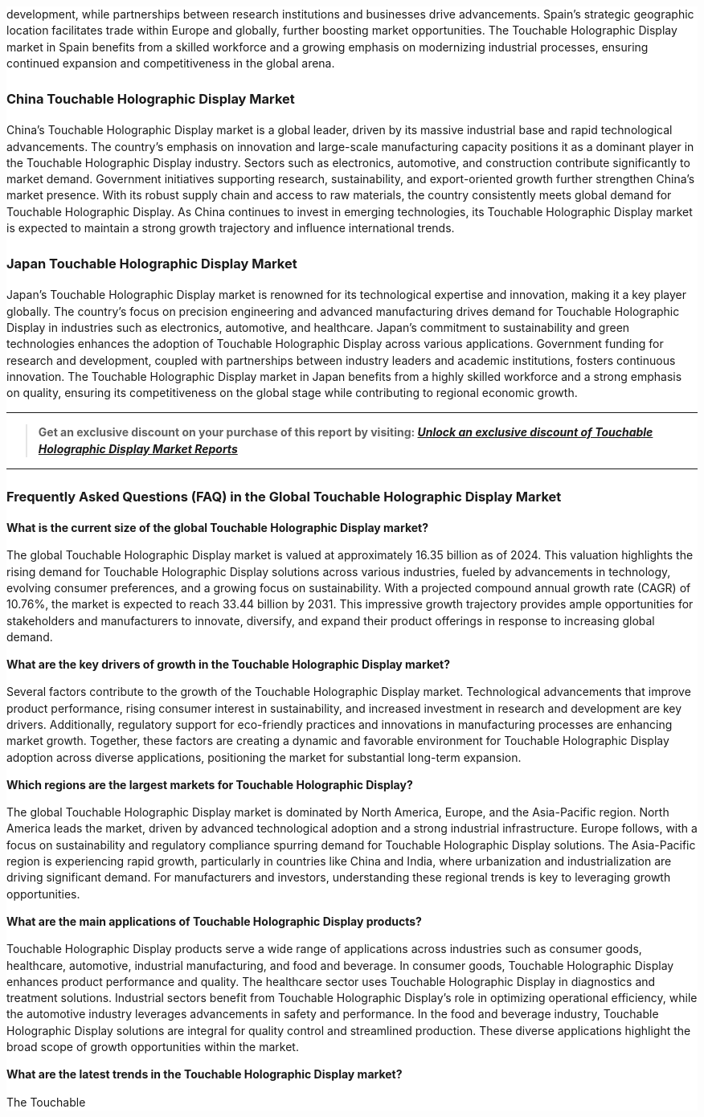 development, while partnerships between research institutions and businesses drive advancements. Spain&rsquo;s strategic geographic location facilitates trade within Europe and globally, further boosting market opportunities. The Touchable Holographic Display market in Spain benefits from a skilled workforce and a growing emphasis on modernizing industrial processes, ensuring continued expansion and competitiveness in the global arena.</p><h3>China Touchable Holographic Display Market</h3><p>China&rsquo;s Touchable Holographic Display market is a global leader, driven by its massive industrial base and rapid technological advancements. The country&rsquo;s emphasis on innovation and large-scale manufacturing capacity positions it as a dominant player in the Touchable Holographic Display industry. Sectors such as electronics, automotive, and construction contribute significantly to market demand. Government initiatives supporting research, sustainability, and export-oriented growth further strengthen China&rsquo;s market presence. With its robust supply chain and access to raw materials, the country consistently meets global demand for Touchable Holographic Display. As China continues to invest in emerging technologies, its Touchable Holographic Display market is expected to maintain a strong growth trajectory and influence international trends.</p><h3>Japan Touchable Holographic Display Market</h3><p>Japan&rsquo;s Touchable Holographic Display market is renowned for its technological expertise and innovation, making it a key player globally. The country&rsquo;s focus on precision engineering and advanced manufacturing drives demand for Touchable Holographic Display in industries such as electronics, automotive, and healthcare. Japan&rsquo;s commitment to sustainability and green technologies enhances the adoption of Touchable Holographic Display across various applications. Government funding for research and development, coupled with partnerships between industry leaders and academic institutions, fosters continuous innovation. The Touchable Holographic Display market in Japan benefits from a highly skilled workforce and a strong emphasis on quality, ensuring its competitiveness on the global stage while contributing to regional economic growth.</p><hr /><blockquote><p><strong>Get an exclusive discount on your purchase of this report by visiting: <em><a href="://marketresearchpulse.com/ask-for-discount/62333?utm_source=Github&amp;utm_medium=020">Unlock an exclusive discount of Touchable Holographic Display Market Reports</a></em>&nbsp;</strong></p></blockquote><hr /><h3>Frequently Asked Questions (FAQ) in the Global Touchable Holographic Display Market</h3><p><strong>What is the current size of the global Touchable Holographic Display market?</strong></p><p>The global Touchable Holographic Display market is valued at approximately 16.35 billion as of 2024. This valuation highlights the rising demand for Touchable Holographic Display solutions across various industries, fueled by advancements in technology, evolving consumer preferences, and a growing focus on sustainability. With a projected compound annual growth rate (CAGR) of 10.76%, the market is expected to reach 33.44 billion by 2031. This impressive growth trajectory provides ample opportunities for stakeholders and manufacturers to innovate, diversify, and expand their product offerings in response to increasing global demand.</p><p><strong>What are the key drivers of growth in the Touchable Holographic Display market?</strong></p><p>Several factors contribute to the growth of the Touchable Holographic Display market. Technological advancements that improve product performance, rising consumer interest in sustainability, and increased investment in research and development are key drivers. Additionally, regulatory support for eco-friendly practices and innovations in manufacturing processes are enhancing market growth. Together, these factors are creating a dynamic and favorable environment for Touchable Holographic Display adoption across diverse applications, positioning the market for substantial long-term expansion.</p><p><strong>Which regions are the largest markets for Touchable Holographic Display?</strong></p><p>The global Touchable Holographic Display market is dominated by North America, Europe, and the Asia-Pacific region. North America leads the market, driven by advanced technological adoption and a strong industrial infrastructure. Europe follows, with a focus on sustainability and regulatory compliance spurring demand for Touchable Holographic Display solutions. The Asia-Pacific region is experiencing rapid growth, particularly in countries like China and India, where urbanization and industrialization are driving significant demand. For manufacturers and investors, understanding these regional trends is key to leveraging growth opportunities.</p><p><strong>What are the main applications of Touchable Holographic Display products?</strong></p><p>Touchable Holographic Display products serve a wide range of applications across industries such as consumer goods, healthcare, automotive, industrial manufacturing, and food and beverage. In consumer goods, Touchable Holographic Display enhances product performance and quality. The healthcare sector uses Touchable Holographic Display in diagnostics and treatment solutions. Industrial sectors benefit from Touchable Holographic Display&rsquo;s role in optimizing operational efficiency, while the automotive industry leverages advancements in safety and performance. In the food and beverage industry, Touchable Holographic Display solutions are integral for quality control and streamlined production. These diverse applications highlight the broad scope of growth opportunities within the market.</p><p><strong>What are the latest trends in the Touchable Holographic Display market?</strong></p><p>The Touchable